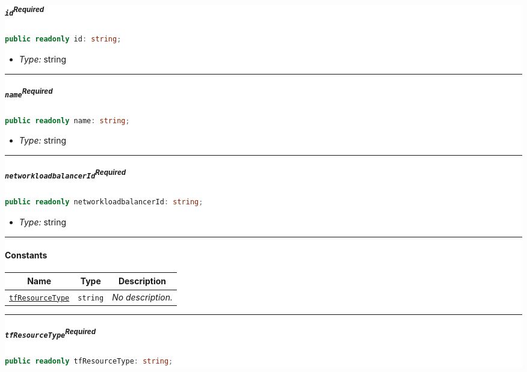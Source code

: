 
##### `id`<sup>Required</sup> <a name="id" id="@cdktf/provider-ionoscloud.dataIonoscloudNetworkloadbalancerForwardingrule.DataIonoscloudNetworkloadbalancerForwardingrule.property.id"></a>

```typescript
public readonly id: string;
```

- *Type:* string

---

##### `name`<sup>Required</sup> <a name="name" id="@cdktf/provider-ionoscloud.dataIonoscloudNetworkloadbalancerForwardingrule.DataIonoscloudNetworkloadbalancerForwardingrule.property.name"></a>

```typescript
public readonly name: string;
```

- *Type:* string

---

##### `networkloadbalancerId`<sup>Required</sup> <a name="networkloadbalancerId" id="@cdktf/provider-ionoscloud.dataIonoscloudNetworkloadbalancerForwardingrule.DataIonoscloudNetworkloadbalancerForwardingrule.property.networkloadbalancerId"></a>

```typescript
public readonly networkloadbalancerId: string;
```

- *Type:* string

---

#### Constants <a name="Constants" id="Constants"></a>

| **Name** | **Type** | **Description** |
| --- | --- | --- |
| <code><a href="#@cdktf/provider-ionoscloud.dataIonoscloudNetworkloadbalancerForwardingrule.DataIonoscloudNetworkloadbalancerForwardingrule.property.tfResourceType">tfResourceType</a></code> | <code>string</code> | *No description.* |

---

##### `tfResourceType`<sup>Required</sup> <a name="tfResourceType" id="@cdktf/provider-ionoscloud.dataIonoscloudNetworkloadbalancerForwardingrule.DataIonoscloudNetworkloadbalancerForwardingrule.property.tfResourceType"></a>

```typescript
public readonly tfResourceType: string;
```
